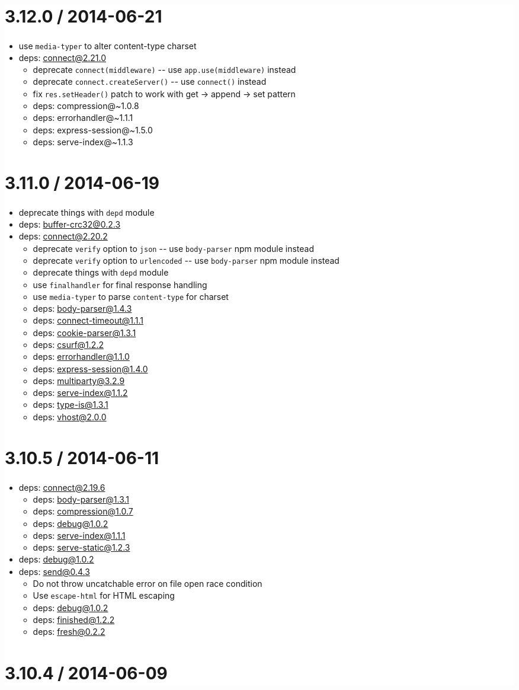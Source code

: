 3.12.0 / 2014-06-21
===================

 * use `media-typer` to alter content-type charset
 * deps: connect@2.21.0
   - deprecate `connect(middleware)` -- use `app.use(middleware)` instead
   - deprecate `connect.createServer()` -- use `connect()` instead
   - fix `res.setHeader()` patch to work with get -> append -> set pattern
   - deps: compression@~1.0.8
   - deps: errorhandler@~1.1.1
   - deps: express-session@~1.5.0
   - deps: serve-index@~1.1.3

3.11.0 / 2014-06-19
===================

 * deprecate things with `depd` module
 * deps: buffer-crc32@0.2.3
 * deps: connect@2.20.2
   - deprecate `verify` option to `json` -- use `body-parser` npm module instead
   - deprecate `verify` option to `urlencoded` -- use `body-parser` npm module instead
   - deprecate things with `depd` module
   - use `finalhandler` for final response handling
   - use `media-typer` to parse `content-type` for charset
   - deps: body-parser@1.4.3
   - deps: connect-timeout@1.1.1
   - deps: cookie-parser@1.3.1
   - deps: csurf@1.2.2
   - deps: errorhandler@1.1.0
   - deps: express-session@1.4.0
   - deps: multiparty@3.2.9
   - deps: serve-index@1.1.2
   - deps: type-is@1.3.1
   - deps: vhost@2.0.0

3.10.5 / 2014-06-11
===================

 * deps: connect@2.19.6
   - deps: body-parser@1.3.1
   - deps: compression@1.0.7
   - deps: debug@1.0.2
   - deps: serve-index@1.1.1
   - deps: serve-static@1.2.3
 * deps: debug@1.0.2
 * deps: send@0.4.3
   - Do not throw uncatchable error on file open race condition
   - Use `escape-html` for HTML escaping
   - deps: debug@1.0.2
   - deps: finished@1.2.2
   - deps: fresh@0.2.2

3.10.4 / 2014-06-09
===================
